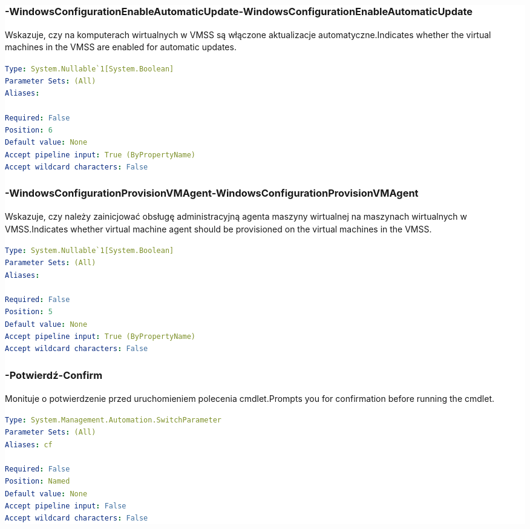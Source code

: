 ### <span data-ttu-id="2e435-145">-WindowsConfigurationEnableAutomaticUpdate</span><span class="sxs-lookup"><span data-stu-id="2e435-145">-WindowsConfigurationEnableAutomaticUpdate</span></span>
<span data-ttu-id="2e435-146">Wskazuje, czy na komputerach wirtualnych w VMSS są włączone aktualizacje automatyczne.</span><span class="sxs-lookup"><span data-stu-id="2e435-146">Indicates whether the virtual machines in the VMSS are enabled for automatic updates.</span></span>

```yaml
Type: System.Nullable`1[System.Boolean]
Parameter Sets: (All)
Aliases:

Required: False
Position: 6
Default value: None
Accept pipeline input: True (ByPropertyName)
Accept wildcard characters: False
```

### <span data-ttu-id="2e435-147">-WindowsConfigurationProvisionVMAgent</span><span class="sxs-lookup"><span data-stu-id="2e435-147">-WindowsConfigurationProvisionVMAgent</span></span>
<span data-ttu-id="2e435-148">Wskazuje, czy należy zainicjować obsługę administracyjną agenta maszyny wirtualnej na maszynach wirtualnych w VMSS.</span><span class="sxs-lookup"><span data-stu-id="2e435-148">Indicates whether virtual machine agent should be provisioned on the virtual machines in the VMSS.</span></span>

```yaml
Type: System.Nullable`1[System.Boolean]
Parameter Sets: (All)
Aliases:

Required: False
Position: 5
Default value: None
Accept pipeline input: True (ByPropertyName)
Accept wildcard characters: False
```

### <span data-ttu-id="2e435-149">-Potwierdź</span><span class="sxs-lookup"><span data-stu-id="2e435-149">-Confirm</span></span>
<span data-ttu-id="2e435-150">Monituje o potwierdzenie przed uruchomieniem polecenia cmdlet.</span><span class="sxs-lookup"><span data-stu-id="2e435-150">Prompts you for confirmation before running the cmdlet.</span></span>

```yaml
Type: System.Management.Automation.SwitchParameter
Parameter Sets: (All)
Aliases: cf

Required: False
Position: Named
Default value: None
Accept pipeline input: False
Accept wildcard characters: False
```
